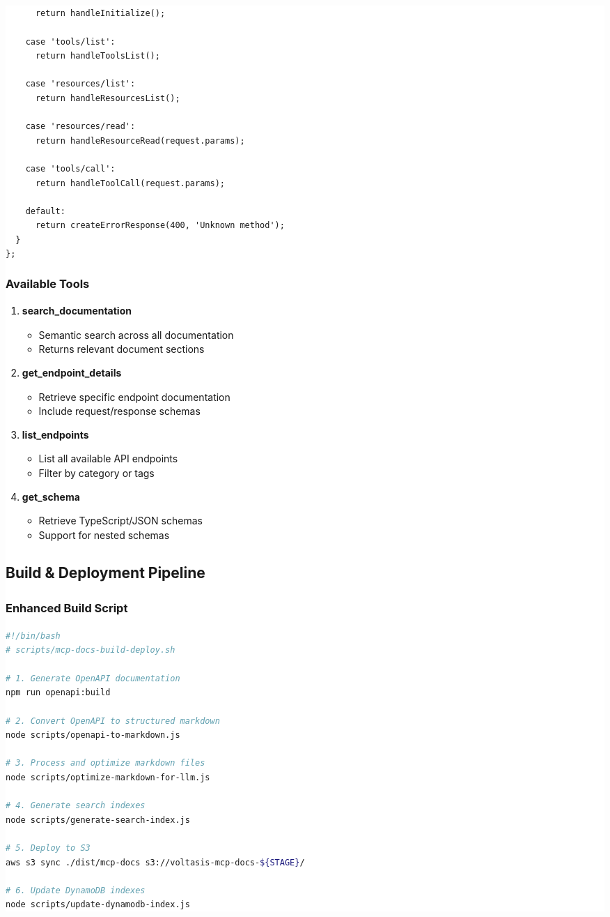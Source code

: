 ```
      return handleInitialize();
    
    case 'tools/list':
      return handleToolsList();
    
    case 'resources/list':
      return handleResourcesList();
    
    case 'resources/read':
      return handleResourceRead(request.params);
    
    case 'tools/call':
      return handleToolCall(request.params);
    
    default:
      return createErrorResponse(400, 'Unknown method');
  }
};
```

### Available Tools

1. **search_documentation**
   - Semantic search across all documentation
   - Returns relevant document sections

2. **get_endpoint_details**
   - Retrieve specific endpoint documentation
   - Include request/response schemas

3. **list_endpoints**
   - List all available API endpoints
   - Filter by category or tags

4. **get_schema**
   - Retrieve TypeScript/JSON schemas
   - Support for nested schemas

## Build & Deployment Pipeline

### Enhanced Build Script

```bash
#!/bin/bash
# scripts/mcp-docs-build-deploy.sh

# 1. Generate OpenAPI documentation
npm run openapi:build

# 2. Convert OpenAPI to structured markdown
node scripts/openapi-to-markdown.js

# 3. Process and optimize markdown files
node scripts/optimize-markdown-for-llm.js

# 4. Generate search indexes
node scripts/generate-search-index.js

# 5. Deploy to S3
aws s3 sync ./dist/mcp-docs s3://voltasis-mcp-docs-${STAGE}/

# 6. Update DynamoDB indexes
node scripts/update-dynamodb-index.js

```